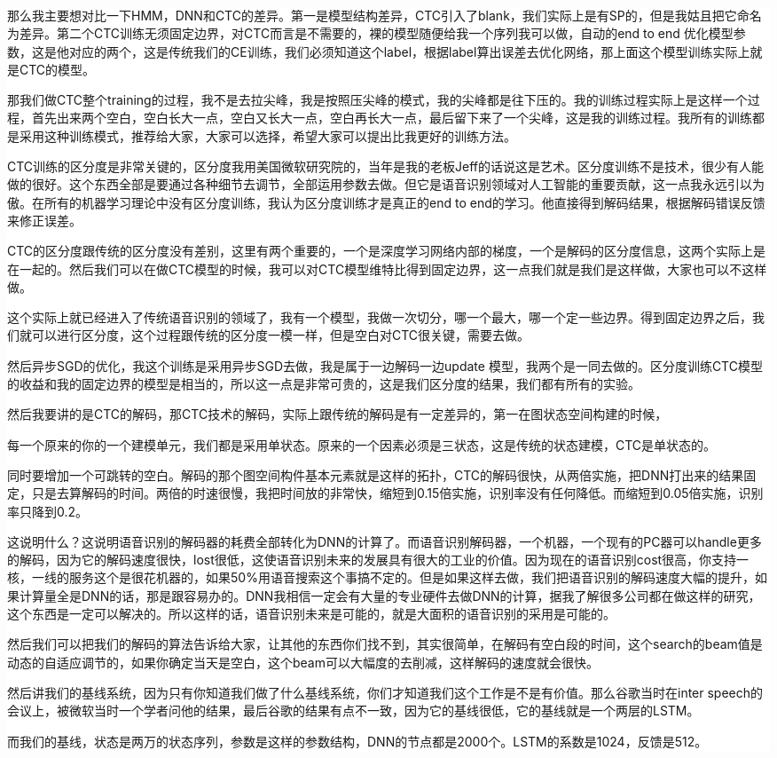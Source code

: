  

 

那么我主要想对比一下HMM，DNN和CTC的差异。第一是模型结构差异，CTC引入了blank，我们实际上是有SP的，但是我姑且把它命名为差异。第二个CTC训练无须固定边界，对CTC而言是不需要的，裸的模型随便给我一个序列我可以做，自动的end to end 优化模型参数，这是他对应的两个，这是传统我们的CE训练，我们必须知道这个label，根据label算出误差去优化网络，那上面这个模型训练实际上就是CTC的模型。

 

那我们做CTC整个training的过程，我不是去拉尖峰，我是按照压尖峰的模式，我的尖峰都是往下压的。我的训练过程实际上是这样一个过程，首先出来两个空白，空白长大一点，空白又长大一点，空白再长大一点，最后留下来了一个尖峰，这是我的训练过程。我所有的训练都是采用这种训练模式，推荐给大家，大家可以选择，希望大家可以提出比我更好的训练方法。

 

 

CTC训练的区分度是非常关键的，区分度我用美国微软研究院的，当年是我的老板Jeff的话说这是艺术。区分度训练不是技术，很少有人能做的很好。这个东西全部是要通过各种细节去调节，全部运用参数去做。但它是语音识别领域对人工智能的重要贡献，这一点我永远引以为傲。在所有的机器学习理论中没有区分度训练，我认为区分度训练才是真正的end to end的学习。他直接得到解码结果，根据解码错误反馈来修正误差。

 

CTC的区分度跟传统的区分度没有差别，这里有两个重要的，一个是深度学习网络内部的梯度，一个是解码的区分度信息，这两个实际上是在一起的。然后我们可以在做CTC模型的时候，我可以对CTC模型维特比得到固定边界，这一点我们就是我们是这样做，大家也可以不这样做。

 

这个实际上就已经进入了传统语音识别的领域了，我有一个模型，我做一次切分，哪一个最大，哪一个定一些边界。得到固定边界之后，我们就可以进行区分度，这个过程跟传统的区分度一模一样，但是空白对CTC很关键，需要去做。

 

然后异步SGD的优化，我这个训练是采用异步SGD去做，我是属于一边解码一边update 模型，我两个是一同去做的。区分度训练CTC模型的收益和我的固定边界的模型是相当的，所以这一点是非常可贵的，这是我们区分度的结果，我们都有所有的实验。

 

 

然后我要讲的是CTC的解码，那CTC技术的解码，实际上跟传统的解码是有一定差异的，第一在图状态空间构建的时候，

 

每一个原来的你的一个建模单元，我们都是采用单状态。原来的一个因素必须是三状态，这是传统的状态建模，CTC是单状态的。

 

同时要增加一个可跳转的空白。解码的那个图空间构件基本元素就是这样的拓扑，CTC的解码很快，从两倍实施，把DNN打出来的结果固定，只是去算解码的时间。两倍的时速很慢，我把时间放的非常快，缩短到0.15倍实施，识别率没有任何降低。而缩短到0.05倍实施，识别率只降到0.2。

 

这说明什么？这说明语音识别的解码器的耗费全部转化为DNN的计算了。而语音识别解码器，一个机器，一个现有的PC器可以handle更多的解码，因为它的解码速度很快，lost很低，这使语音识别未来的发展具有很大的工业的价值。因为现在的语音识别cost很高，你支持一核，一线的服务这个是很花机器的，如果50%用语音搜索这个事搞不定的。但是如果这样去做，我们把语音识别的解码速度大幅的提升，如果计算量全是DNN的话，那是跟容易办的。DNN我相信一定会有大量的专业硬件去做DNN的计算，据我了解很多公司都在做这样的研究，这个东西是一定可以解决的。所以这样的话，语音识别未来是可能的，就是大面积的语音识别的采用是可能的。

 

然后我们可以把我们的解码的算法告诉给大家，让其他的东西你们找不到，其实很简单，在解码有空白段的时间，这个search的beam值是动态的自适应调节的，如果你确定当天是空白，这个beam可以大幅度的去削减，这样解码的速度就会很快。

 

 

然后讲我们的基线系统，因为只有你知道我们做了什么基线系统，你们才知道我们这个工作是不是有价值。那么谷歌当时在inter speech的会议上，被微软当时一个学者问他的结果，最后谷歌的结果有点不一致，因为它的基线很低，它的基线就是一个两层的LSTM。

 

而我们的基线，状态是两万的状态序列，参数是这样的参数结构，DNN的节点都是2000个。LSTM的系数是1024，反馈是512。
